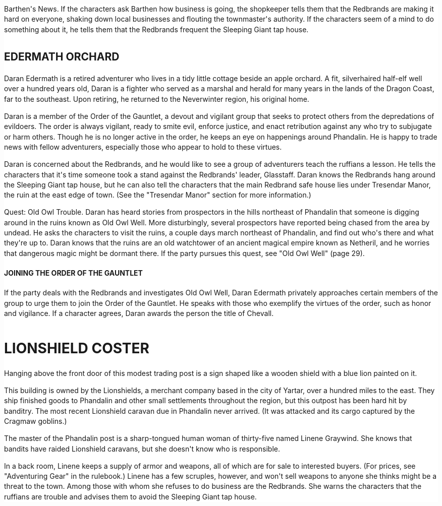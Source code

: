 Barthen's News. If the characters ask Barthen how business is going, the shopkeeper tells them that the Redbrands are making it hard on everyone, shaking down local businesses and flouting the townmaster's authority. If the characters seem of a mind to do something about it, he tells them that the Redbrands frequent the Sleeping Giant tap house.

## EDERMATH ORCHARD

Daran Edermath is a retired adventurer who lives in a tidy little cottage beside an apple orchard. A fit, silverhaired half-elf well over a hundred years old, Daran is a fighter who served as a marshal and herald for many years in the lands of the Dragon Coast, far to the southeast. Upon retiring, he returned to the Neverwinter region, his original home.

Daran is a member of the Order of the Gauntlet, a devout and vigilant group that seeks to protect others from the depredations of evildoers. The order is always vigilant, ready to smite evil, enforce justice, and enact retribution against any who try to subjugate or harm others. Though he is no longer active in the order, he keeps an eye on happenings around Phandalin. He is happy to trade news with fellow adventurers, especially those who appear to hold to these virtues.

Daran is concerned about the Redbrands, and he would like to see a group of adventurers teach the ruffians a lesson. He tells the characters that it's time someone took a stand against the Redbrands' leader, Glasstaff. Daran knows the Redbrands hang around the Sleeping Giant tap house, but he can also tell the characters that the main Redbrand safe house lies under Tresendar Manor, the ruin at the east edge of town. (See the "Tresendar Manor" section for more information.)

Quest: Old Owl Trouble. Daran has heard stories from prospectors in the hills northeast of Phandalin that someone is digging around in the ruins known as Old Owl Well. More disturbingly, several prospectors have reported being chased from the area by undead. He asks the characters to visit the ruins, a couple days march northeast of Phandalin, and find out who's there and what they're up to. Daran knows that the ruins are an old watchtower of an ancient magical empire known as Netheril, and he worries that dangerous magic might be dormant there. If the party pursues this quest, see "Old Owl Well" (page 29).

#### JOINING THE ORDER OF THE GAUNTLET

If the party deals with the Redbrands and investigates Old Owl Well, Daran Edermath privately approaches certain members of the group to urge them to join the Order of the Gauntlet. He speaks with those who exemplify the virtues of the order, such as honor and vigilance. If a character agrees, Daran awards the person the title of Chevall.

# LIONSHIELD COSTER

Hanging above the front door of this modest trading post is a sign shaped like a wooden shield with a blue lion painted on it.

This building is owned by the Lionshields, a merchant company based in the city of Yartar, over a hundred miles to the east. They ship finished goods to Phandalin and other small settlements throughout the region, but this outpost has been hard hit by banditry. The most recent Lionshield caravan due in Phandalin never arrived. (It was attacked and its cargo captured by the Cragmaw goblins.)

The master of the Phandalin post is a sharp-tongued human woman of thirty-five named Linene Graywind. She knows that bandits have raided Lionshield caravans, but she doesn't know who is responsible.

In a back room, Linene keeps a supply of armor and weapons, all of which are for sale to interested buyers. (For prices, see "Adventuring Gear" in the rulebook.) Linene has a few scruples, however, and won't sell weapons to anyone she thinks might be a threat to the town. Among those with whom she refuses to do business are the Redbrands. She warns the characters that the ruffians are trouble and advises them to avoid the Sleeping Giant tap house.

